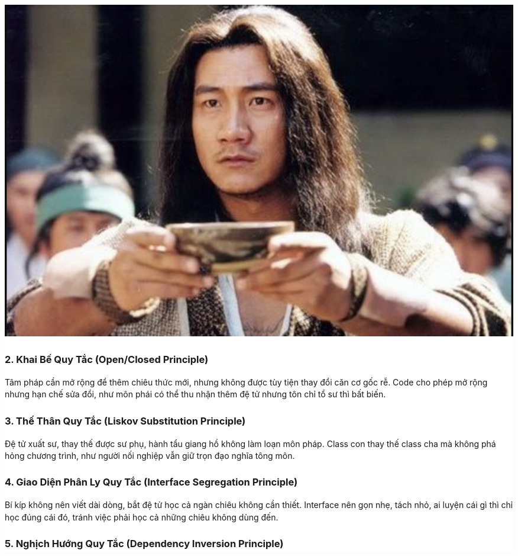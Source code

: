 ![kieuphong](kieuphong.png)

### 2. Khai Bế Quy Tắc (Open/Closed Principle)

Tâm pháp cần mở rộng để thêm chiêu thức mới, nhưng không được tùy tiện thay đổi căn cơ gốc rễ. Code cho phép mở rộng nhưng hạn chế sửa đổi, như môn phái có thể thu nhận thêm đệ tử nhưng tôn chỉ tổ sư thì bất biến.

### 3. Thế Thân Quy Tắc (Liskov Substitution Principle)

Đệ tử xuất sư, thay thế được sư phụ, hành tẩu giang hồ không làm loạn môn pháp. Class con thay thế class cha mà không phá hỏng chương trình, như người nối nghiệp vẫn giữ trọn đạo nghĩa tông môn.

### 4. Giao Diện Phân Ly Quy Tắc (Interface Segregation Principle)

Bí kíp không nên viết dài dòng, bắt đệ tử học cả ngàn chiêu không cần thiết. Interface nên gọn nhẹ, tách nhỏ, ai luyện cái gì thì chỉ học đúng cái đó, tránh việc phải học cả những chiêu không dùng đến.

### 5. Nghịch Hướng Quy Tắc (Dependency Inversion Principle)
